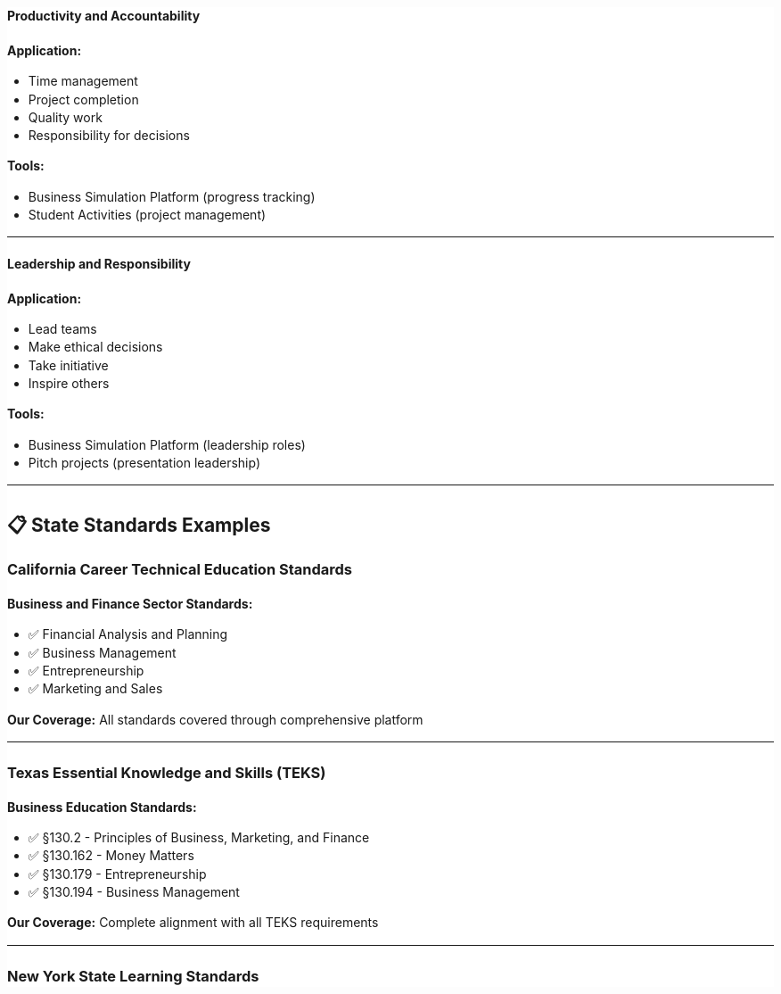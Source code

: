 
#### Productivity and Accountability
**Application:**
- Time management
- Project completion
- Quality work
- Responsibility for decisions

**Tools:**
- Business Simulation Platform (progress tracking)
- Student Activities (project management)

---

#### Leadership and Responsibility
**Application:**
- Lead teams
- Make ethical decisions
- Take initiative
- Inspire others

**Tools:**
- Business Simulation Platform (leadership roles)
- Pitch projects (presentation leadership)

---

## 📋 State Standards Examples

### California Career Technical Education Standards

**Business and Finance Sector Standards:**
- ✅ Financial Analysis and Planning
- ✅ Business Management
- ✅ Entrepreneurship
- ✅ Marketing and Sales

**Our Coverage:** All standards covered through comprehensive platform

---

### Texas Essential Knowledge and Skills (TEKS)

**Business Education Standards:**
- ✅ §130.2 - Principles of Business, Marketing, and Finance
- ✅ §130.162 - Money Matters
- ✅ §130.179 - Entrepreneurship
- ✅ §130.194 - Business Management

**Our Coverage:** Complete alignment with all TEKS requirements

---

### New York State Learning Standards
